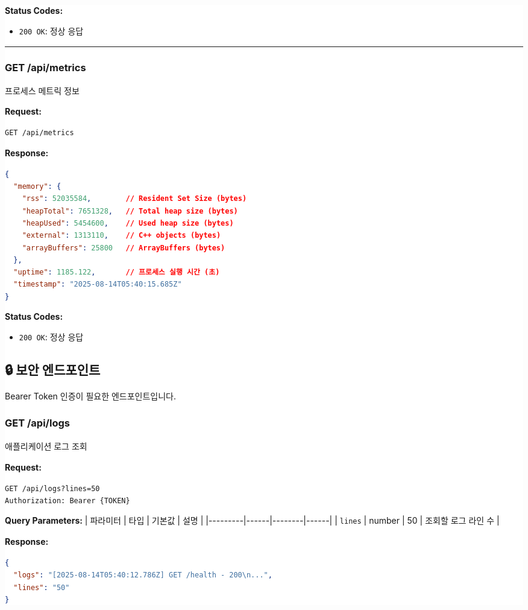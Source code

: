 **Status Codes:**
- `200 OK`: 정상 응답

---

### GET /api/metrics

프로세스 메트릭 정보

**Request:**
```http
GET /api/metrics
```

**Response:**
```json
{
  "memory": {
    "rss": 52035584,        // Resident Set Size (bytes)
    "heapTotal": 7651328,   // Total heap size (bytes)
    "heapUsed": 5454600,    // Used heap size (bytes)
    "external": 1313110,    // C++ objects (bytes)
    "arrayBuffers": 25800   // ArrayBuffers (bytes)
  },
  "uptime": 1185.122,       // 프로세스 실행 시간 (초)
  "timestamp": "2025-08-14T05:40:15.685Z"
}
```

**Status Codes:**
- `200 OK`: 정상 응답

## 🔒 보안 엔드포인트

Bearer Token 인증이 필요한 엔드포인트입니다.

### GET /api/logs

애플리케이션 로그 조회

**Request:**
```http
GET /api/logs?lines=50
Authorization: Bearer {TOKEN}
```

**Query Parameters:**
| 파라미터 | 타입 | 기본값 | 설명 |
|---------|------|--------|------|
| `lines` | number | 50 | 조회할 로그 라인 수 |

**Response:**
```json
{
  "logs": "[2025-08-14T05:40:12.786Z] GET /health - 200\n...",
  "lines": "50"
}
```
